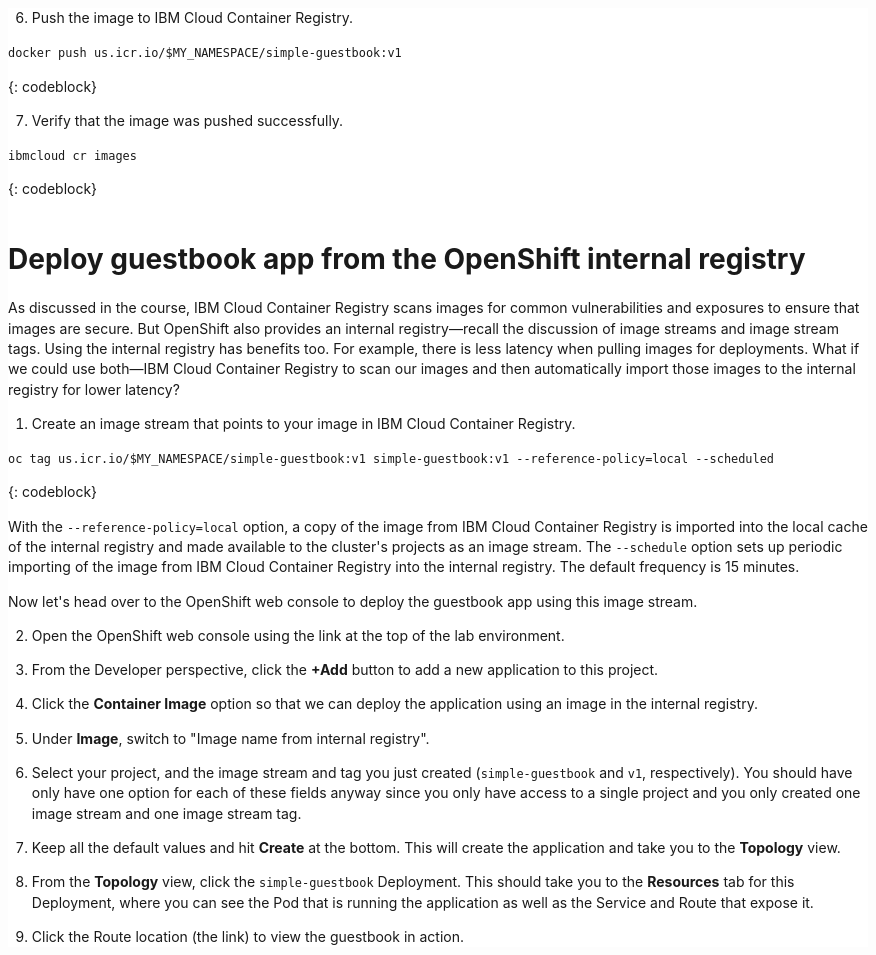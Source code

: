 6. Push the image to IBM Cloud Container Registry.
```
docker push us.icr.io/$MY_NAMESPACE/simple-guestbook:v1
```
{: codeblock}

7. Verify that the image was pushed successfully.
```
ibmcloud cr images
```
{: codeblock}

# Deploy guestbook app from the OpenShift internal registry
As discussed in the course, IBM Cloud Container Registry scans images for common vulnerabilities and exposures to ensure that images are secure. But OpenShift also provides an internal registry—recall the discussion of image streams and image stream tags. Using the internal registry has benefits too. For example, there is less latency when pulling images for deployments. What if we could use both—IBM Cloud Container Registry to scan our images and then automatically import those images to the internal registry for lower latency?

1. Create an image stream that points to your image in IBM Cloud Container Registry.
```
oc tag us.icr.io/$MY_NAMESPACE/simple-guestbook:v1 simple-guestbook:v1 --reference-policy=local --scheduled
```
{: codeblock}

With the `--reference-policy=local` option, a copy of the image from IBM Cloud Container Registry is imported into the local cache of the internal registry and made available to the cluster's projects as an image stream. The `--schedule` option sets up periodic importing of the image from IBM Cloud Container Registry into the internal registry. The default frequency is 15 minutes.

Now let's head over to the OpenShift web console to deploy the guestbook app using this image stream.

2. Open the OpenShift web console using the link at the top of the lab environment.

3. From the Developer perspective, click the **+Add** button to add a new application to this project.

4. Click the **Container Image** option so that we can deploy the application using an image in the internal registry.

5. Under **Image**, switch to "Image name from internal registry".

6. Select your project, and the image stream and tag you just created (`simple-guestbook` and `v1`, respectively). You should have only have one option for each of these fields anyway since you only have access to a single project and you only created one image stream and one image stream tag.

7. Keep all the default values and hit **Create** at the bottom. This will create the application and take you to the **Topology** view.

8. From the **Topology** view, click the `simple-guestbook` Deployment. This should take you to the **Resources** tab for this Deployment, where you can see the Pod that is running the application as well as the Service and Route that expose it.

9. Click the Route location (the link) to view the guestbook in action.
